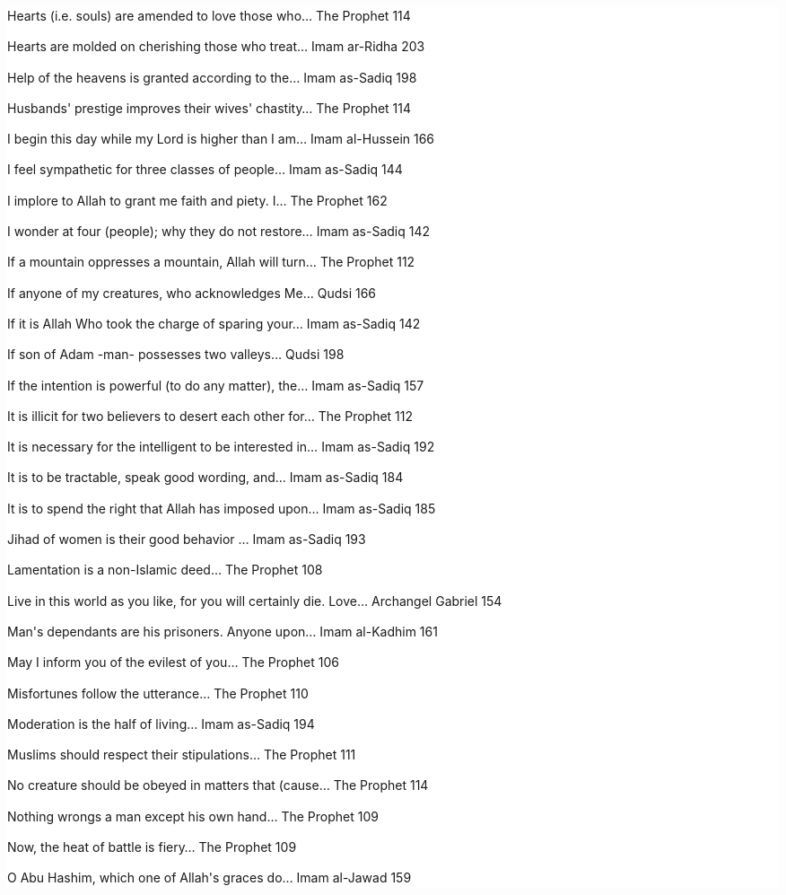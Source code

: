 Hearts (i.e. souls) are amended to love those who… The Prophet 114

Hearts are molded on cherishing those who treat… Imam ar-Ridha 203

Help of the heavens is granted according to the… Imam as-Sadiq 198

Husbands' prestige improves their wives' chastity… The Prophet 114

I begin this day while my Lord is higher than I am… Imam al-Hussein
166

I feel sympathetic for three classes of people… Imam as-Sadiq 144

I implore to Allah to grant me faith and piety. I… The Prophet 162

I wonder at four (people); why they do not restore… Imam as-Sadiq 142

If a mountain oppresses a mountain, Allah will turn… The Prophet 112

If anyone of my creatures, who acknowledges Me… Qudsi 166

If it is Allah Who took the charge of sparing your… Imam as-Sadiq 142

If son of Adam -man- possesses two valleys… Qudsi 198

If the intention is powerful (to do any matter), the… Imam as-Sadiq
157

It is illicit for two believers to desert each other for… The Prophet
112

It is necessary for the intelligent to be interested in… Imam as-Sadiq
192

It is to be tractable, speak good wording, and… Imam as-Sadiq 184

It is to spend the right that Allah has imposed upon… Imam as-Sadiq
185

Jihad of women is their good behavior … Imam as-Sadiq 193

Lamentation is a non-Islamic deed… The Prophet 108

Live in this world as you like, for you will certainly die. Love…
Archangel Gabriel 154

Man's dependants are his prisoners. Anyone upon… Imam al-Kadhim 161

May I inform you of the evilest of you… The Prophet 106

Misfortunes follow the utterance… The Prophet 110

Moderation is the half of living… Imam as-Sadiq 194

Muslims should respect their stipulations… The Prophet 111

No creature should be obeyed in matters that (cause… The Prophet 114

Nothing wrongs a man except his own hand… The Prophet 109

Now, the heat of battle is fiery… The Prophet 109

O Abu Hashim, which one of Allah's graces do… Imam al-Jawad 159
